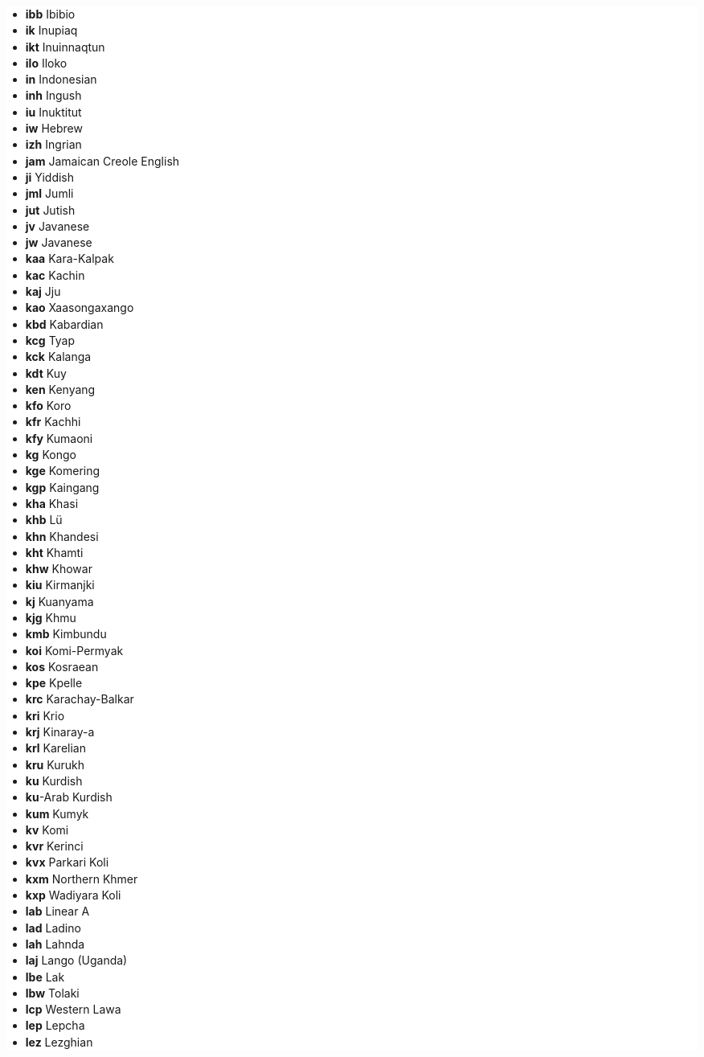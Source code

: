 * **ibb** Ibibio
* **ik** Inupiaq
* **ikt** Inuinnaqtun
* **ilo** Iloko
* **in** Indonesian
* **inh** Ingush
* **iu** Inuktitut
* **iw** Hebrew
* **izh** Ingrian
* **jam** Jamaican Creole English
* **ji** Yiddish
* **jml** Jumli
* **jut** Jutish
* **jv** Javanese
* **jw** Javanese
* **kaa** Kara-Kalpak
* **kac** Kachin
* **kaj** Jju
* **kao** Xaasongaxango
* **kbd** Kabardian
* **kcg** Tyap
* **kck** Kalanga
* **kdt** Kuy
* **ken** Kenyang
* **kfo** Koro
* **kfr** Kachhi
* **kfy** Kumaoni
* **kg** Kongo
* **kge** Komering
* **kgp** Kaingang
* **kha** Khasi
* **khb** Lü
* **khn** Khandesi
* **kht** Khamti
* **khw** Khowar
* **kiu** Kirmanjki
* **kj** Kuanyama
* **kjg** Khmu
* **kmb** Kimbundu
* **koi** Komi-Permyak
* **kos** Kosraean
* **kpe** Kpelle
* **krc** Karachay-Balkar
* **kri** Krio
* **krj** Kinaray-a
* **krl** Karelian
* **kru** Kurukh
* **ku** Kurdish
* **ku**-Arab Kurdish
* **kum** Kumyk
* **kv** Komi
* **kvr** Kerinci
* **kvx** Parkari Koli
* **kxm** Northern Khmer
* **kxp** Wadiyara Koli
* **lab** Linear A
* **lad** Ladino
* **lah** Lahnda
* **laj** Lango (Uganda)
* **lbe** Lak
* **lbw** Tolaki
* **lcp** Western Lawa
* **lep** Lepcha
* **lez** Lezghian